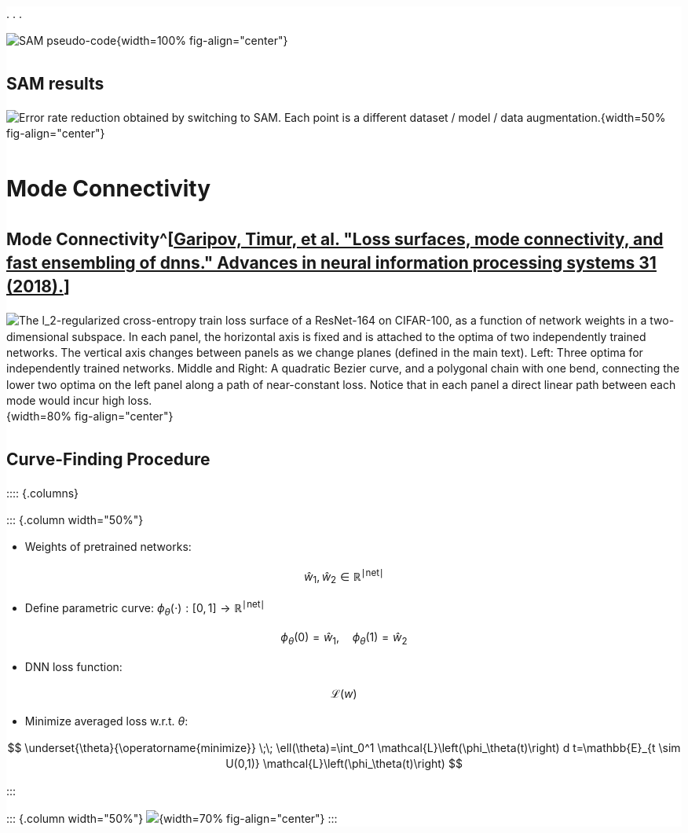 . . .

![SAM pseudo-code](sem_18/sam_code.png){width=100% fig-align="center"}

## SAM results

![Error rate reduction obtained by switching to SAM. Each point is a different dataset / model / data augmentation.](sem_18/summary_plot.png){width=50% fig-align="center"}


# Mode Connectivity
## Mode Connectivity^[[Garipov, Timur, et al. "Loss surfaces, mode connectivity, and fast ensembling of dnns." Advances in neural information processing systems 31 (2018).](https://arxiv.org/pdf/1802.10026)]
![The $l_2$-regularized cross-entropy train loss surface of a ResNet-164 on CIFAR-100, as a function of network weights in a two-dimensional subspace. In each panel, the horizontal axis is fixed and is attached to the optima of two independently trained networks. The vertical axis changes between panels as we change planes (defined in the main text). Left: Three optima for independently trained networks. Middle and Right: A quadratic Bezier curve, and a polygonal chain with one bend, connecting the lower two optima on the left panel along a path of near-constant loss. Notice that in each panel a direct linear path between each mode would incur high loss.](sem_18/mode_connectivity.png){width=80% fig-align="center"}



## Curve-Finding Procedure

:::: {.columns}

::: {.column width="50%"}

- Weights of pretrained networks: 

$$\widehat{w}_1, \widehat{w}_2 \in \mathbb{R}^{\mid \text {net} \mid}$$


- Define parametric curve: $\phi_\theta(\cdot):[0,1] \rightarrow \mathbb{R}^{\mid \text {net} \mid}$

$$
\phi_\theta(0)=\widehat{w}_1, \quad \phi_\theta(1)=\widehat{w}_2
$$

- DNN loss function: 

$$\mathcal{L}(w)$$

- Minimize averaged loss w.r.t. $\theta$:


$$
\underset{\theta}{\operatorname{minimize}} \;\; \ell(\theta)=\int_0^1 \mathcal{L}\left(\phi_\theta(t)\right) d t=\mathbb{E}_{t \sim U(0,1)} \mathcal{L}\left(\phi_\theta(t)\right)
$$

:::

::: {.column width="50%"}
![](sem_18/mc_ep4.png){width=70% fig-align="center"}
:::
